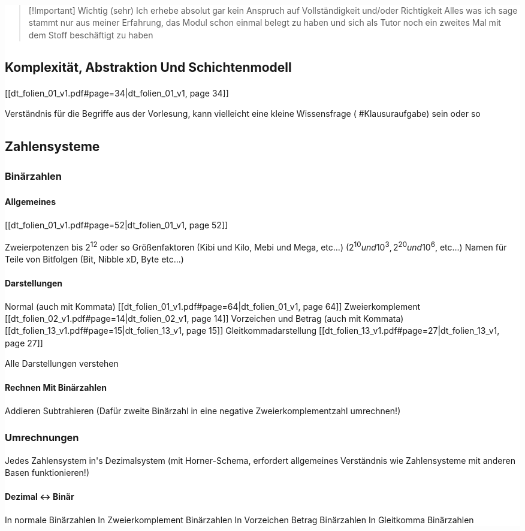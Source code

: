 
>[!Important] Wichtig (sehr)
>Ich erhebe absolut gar kein Anspruch auf Vollständigkeit und/oder Richtigkeit
>Alles was ich sage stammt nur aus meiner Erfahrung, das Modul schon einmal belegt zu haben und sich als Tutor noch ein zweites Mal mit dem Stoff beschäftigt zu haben

## Komplexität, Abstraktion Und Schichtenmodell

[[dt_folien_01_v1.pdf#page=34|dt_folien_01_v1, page 34]]

Verständnis für die Begriffe aus der Vorlesung, kann vielleicht eine kleine Wissensfrage ( #Klausuraufgabe) sein oder so

## Zahlensysteme

### Binärzahlen

#### Allgemeines

[[dt_folien_01_v1.pdf#page=52|dt_folien_01_v1, page 52]]

Zweierpotenzen bis $2^{12}$ oder so
Größenfaktoren (Kibi und Kilo, Mebi und Mega, etc...) ($2^{10} und 10^{3}, 2^{20} und 10^{6}$, etc...)
Namen für Teile von Bitfolgen (Bit, Nibble xD, Byte etc...)

#### Darstellungen

Normal (auch mit Kommata)
[[dt_folien_01_v1.pdf#page=64|dt_folien_01_v1, page 64]]
Zweierkomplement
[[dt_folien_02_v1.pdf#page=14|dt_folien_02_v1, page 14]]
Vorzeichen und Betrag (auch mit Kommata)
[[dt_folien_13_v1.pdf#page=15|dt_folien_13_v1, page 15]]
Gleitkommadarstellung
[[dt_folien_13_v1.pdf#page=27|dt_folien_13_v1, page 27]]

Alle Darstellungen verstehen

#### Rechnen Mit Binärzahlen

Addieren
Subtrahieren (Dafür zweite Binärzahl in eine negative Zweierkomplementzahl umrechnen!)

### Umrechnungen

Jedes Zahlensystem in's Dezimalsystem (mit Horner-Schema, erfordert allgemeines Verständnis wie Zahlensysteme mit anderen Basen funktionieren!)

#### Dezimal $\leftrightarrow$ Binär

In normale Binärzahlen
In Zweierkomplement Binärzahlen
In Vorzeichen Betrag Binärzahlen
In Gleitkomma Binärzahlen
